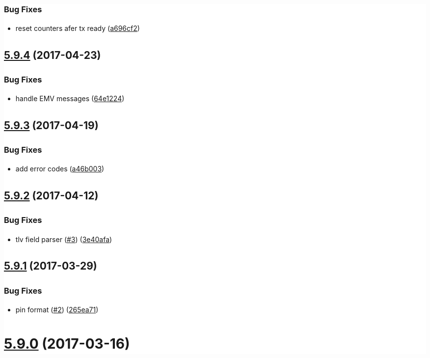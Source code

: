 
### Bug Fixes

* reset counters afer tx ready ([a696cf2](https://github.com/softwaregroup-bg/ut-codec/commit/a696cf2))



<a name="5.9.4"></a>
## [5.9.4](https://github.com/softwaregroup-bg/ut-codec/compare/v5.9.3...v5.9.4) (2017-04-23)


### Bug Fixes

* handle EMV messages ([64e1224](https://github.com/softwaregroup-bg/ut-codec/commit/64e1224))



<a name="5.9.3"></a>
## [5.9.3](https://github.com/softwaregroup-bg/ut-codec/compare/v5.9.2...v5.9.3) (2017-04-19)


### Bug Fixes

* add error codes ([a46b003](https://github.com/softwaregroup-bg/ut-codec/commit/a46b003))



<a name="5.9.2"></a>
## [5.9.2](https://github.com/softwaregroup-bg/ut-codec/compare/v5.9.1...v5.9.2) (2017-04-12)


### Bug Fixes

* tlv field parser ([#3](https://github.com/softwaregroup-bg/ut-codec/issues/3)) ([3e40afa](https://github.com/softwaregroup-bg/ut-codec/commit/3e40afa))



<a name="5.9.1"></a>
## [5.9.1](https://github.com/softwaregroup-bg/ut-codec/compare/v5.9.0...v5.9.1) (2017-03-29)


### Bug Fixes

* pin format ([#2](https://github.com/softwaregroup-bg/ut-codec/issues/2)) ([265ea71](https://github.com/softwaregroup-bg/ut-codec/commit/265ea71))



<a name="5.9.0"></a>
# [5.9.0](https://github.com/softwaregroup-bg/ut-codec/compare/v5.8.5...v5.9.0) (2017-03-16)
